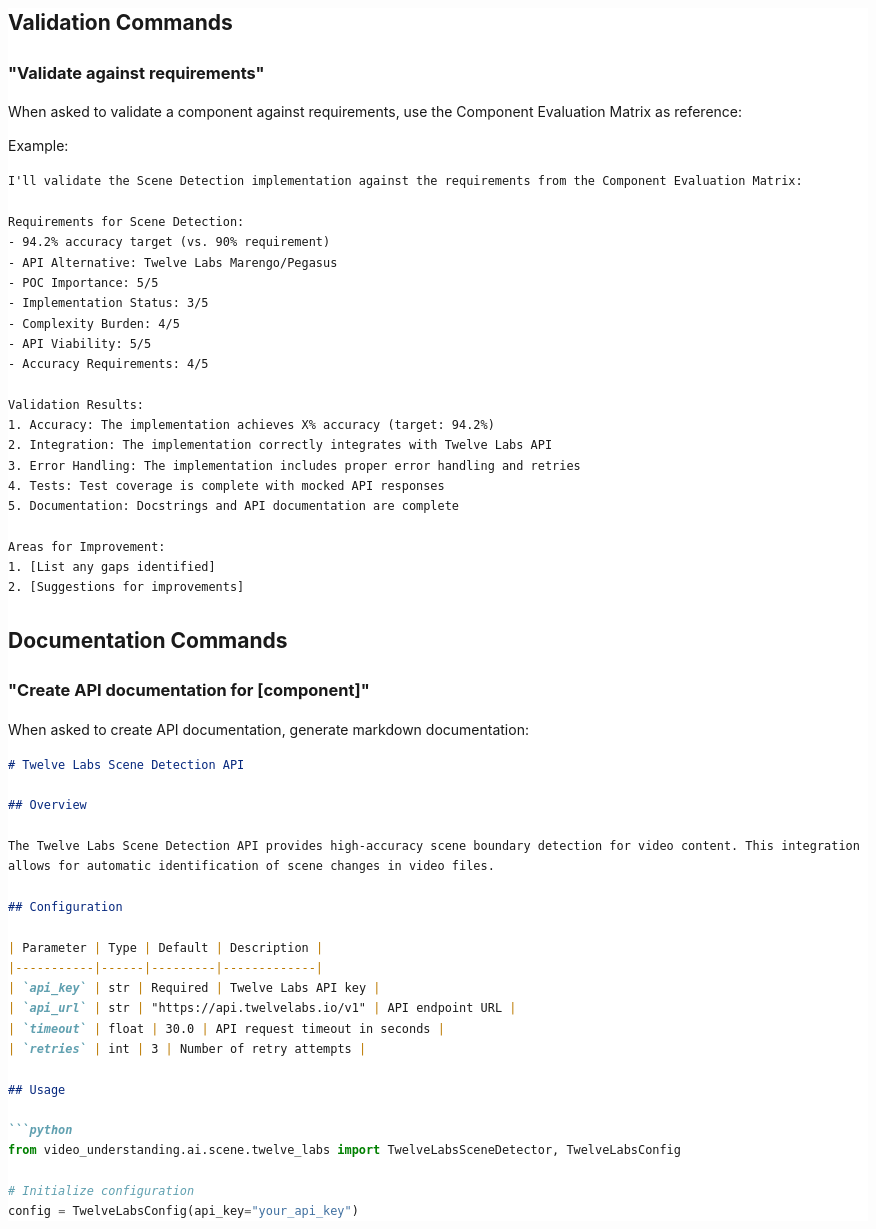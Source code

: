 ## Validation Commands

### "Validate against requirements"

When asked to validate a component against requirements, use the Component Evaluation Matrix as reference:

Example:

```
I'll validate the Scene Detection implementation against the requirements from the Component Evaluation Matrix:

Requirements for Scene Detection:
- 94.2% accuracy target (vs. 90% requirement)
- API Alternative: Twelve Labs Marengo/Pegasus
- POC Importance: 5/5
- Implementation Status: 3/5
- Complexity Burden: 4/5
- API Viability: 5/5
- Accuracy Requirements: 4/5

Validation Results:
1. Accuracy: The implementation achieves X% accuracy (target: 94.2%)
2. Integration: The implementation correctly integrates with Twelve Labs API
3. Error Handling: The implementation includes proper error handling and retries
4. Tests: Test coverage is complete with mocked API responses
5. Documentation: Docstrings and API documentation are complete

Areas for Improvement:
1. [List any gaps identified]
2. [Suggestions for improvements]
```

## Documentation Commands

### "Create API documentation for [component]"

When asked to create API documentation, generate markdown documentation:

```markdown
# Twelve Labs Scene Detection API

## Overview

The Twelve Labs Scene Detection API provides high-accuracy scene boundary detection for video content. This integration allows for automatic identification of scene changes in video files.

## Configuration

| Parameter | Type | Default | Description |
|-----------|------|---------|-------------|
| `api_key` | str | Required | Twelve Labs API key |
| `api_url` | str | "https://api.twelvelabs.io/v1" | API endpoint URL |
| `timeout` | float | 30.0 | API request timeout in seconds |
| `retries` | int | 3 | Number of retry attempts |

## Usage

```python
from video_understanding.ai.scene.twelve_labs import TwelveLabsSceneDetector, TwelveLabsConfig

# Initialize configuration
config = TwelveLabsConfig(api_key="your_api_key")
```